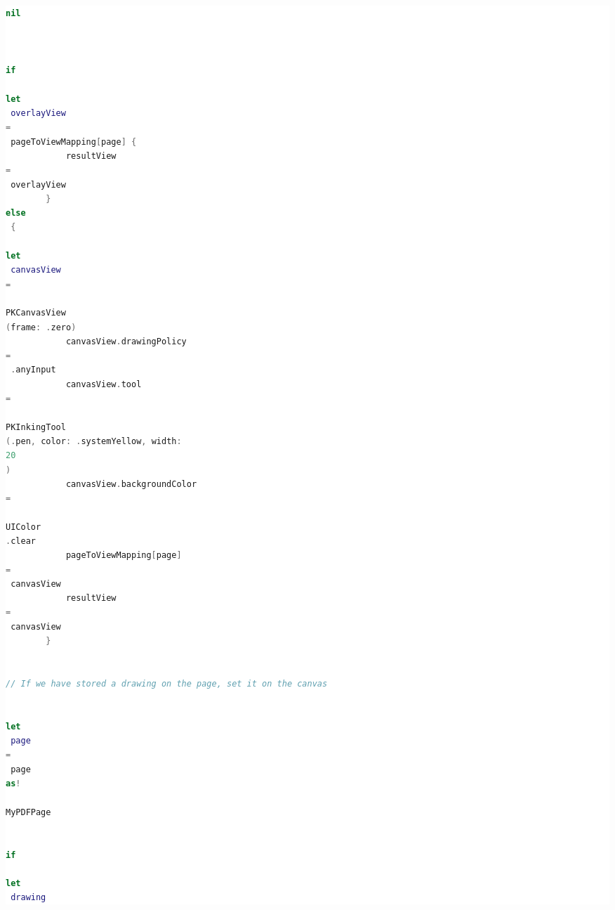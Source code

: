 ```swift
nil

        
        
if
 
let
 overlayView 
=
 pageToViewMapping[page] {
            resultView 
=
 overlayView
        } 
else
 {
            
let
 canvasView 
=
 
PKCanvasView
(frame: .zero)
            canvasView.drawingPolicy 
=
 .anyInput
            canvasView.tool 
=
 
PKInkingTool
(.pen, color: .systemYellow, width: 
20
)
            canvasView.backgroundColor 
=
 
UIColor
.clear
            pageToViewMapping[page] 
=
 canvasView
            resultView 
=
 canvasView
        }
        
        
// If we have stored a drawing on the page, set it on the canvas

        
let
 page 
=
 page 
as!
 
MyPDFPage

        
if
 
let
 drawing 
```